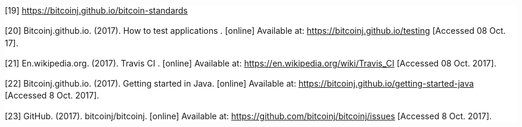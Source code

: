 [19] https://bitcoinj.github.io/bitcoin-standards

[20] Bitcoinj.github.io. (2017). How to test applications . [online] Available at: https://bitcoinj.github.io/testing [Accessed 08 Oct. 
17].

[21] En.wikipedia.org. (2017). Travis CI . [online] Available at: https://en.wikipedia.org/wiki/Travis_CI [Accessed 08 Oct. 2017].

[22] Bitcoinj.github.io. (2017). Getting started in Java. [online] Available at: https://bitcoinj.github.io/getting-started-java [Accessed 8 Oct. 2017].

[23] GitHub. (2017). bitcoinj/bitcoinj. [online] Available at: https://github.com/bitcoinj/bitcoinj/issues [Accessed 8 Oct. 2017].
